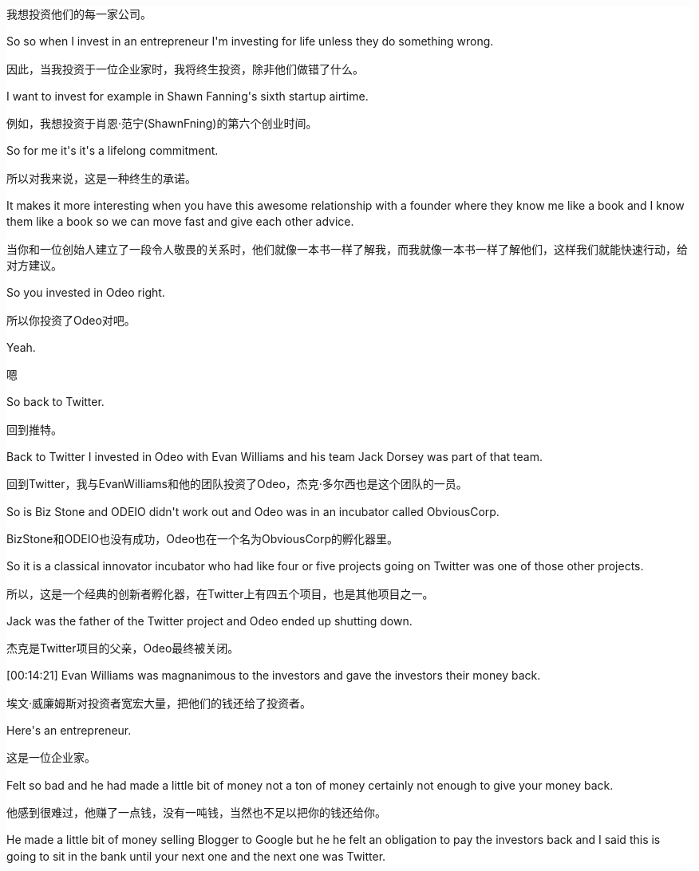 我想投资他们的每一家公司。

So so when I invest in an entrepreneur I\'m investing for life unless they do something wrong.

因此，当我投资于一位企业家时，我将终生投资，除非他们做错了什么。

I want to invest for example in Shawn Fanning\'s sixth startup airtime.

例如，我想投资于肖恩·范宁(ShawnFning)的第六个创业时间。

So for me it\'s it\'s a lifelong commitment.

所以对我来说，这是一种终生的承诺。

It makes it more interesting when you have this awesome relationship with a founder where they know me like a book and I know them like a book so we can move fast and give each other advice.

当你和一位创始人建立了一段令人敬畏的关系时，他们就像一本书一样了解我，而我就像一本书一样了解他们，这样我们就能快速行动，给对方建议。

So you invested in Odeo right.

所以你投资了Odeo对吧。

Yeah.

嗯

So back to Twitter.

回到推特。

Back to Twitter I invested in Odeo with Evan Williams and his team Jack Dorsey was part of that team.

回到Twitter，我与EvanWilliams和他的团队投资了Odeo，杰克·多尔西也是这个团队的一员。

So is Biz Stone and ODEIO didn\'t work out and Odeo was in an incubator called ObviousCorp.

BizStone和ODEIO也没有成功，Odeo也在一个名为ObviousCorp的孵化器里。

So it is a classical innovator incubator who had like four or five projects going on Twitter was one of those other projects.

所以，这是一个经典的创新者孵化器，在Twitter上有四五个项目，也是其他项目之一。

Jack was the father of the Twitter project and Odeo ended up shutting down.

杰克是Twitter项目的父亲，Odeo最终被关闭。

 \[00:14:21\] Evan Williams was magnanimous to the investors and gave the investors their money back.

埃文·威廉姆斯对投资者宽宏大量，把他们的钱还给了投资者。

Here\'s an entrepreneur.

这是一位企业家。

Felt so bad and he had made a little bit of money not a ton of money certainly not enough to give your money back.

他感到很难过，他赚了一点钱，没有一吨钱，当然也不足以把你的钱还给你。

He made a little bit of money selling Blogger to Google but he he felt an obligation to pay the investors back and I said this is going to sit in the bank until your next one and the next one was Twitter.
